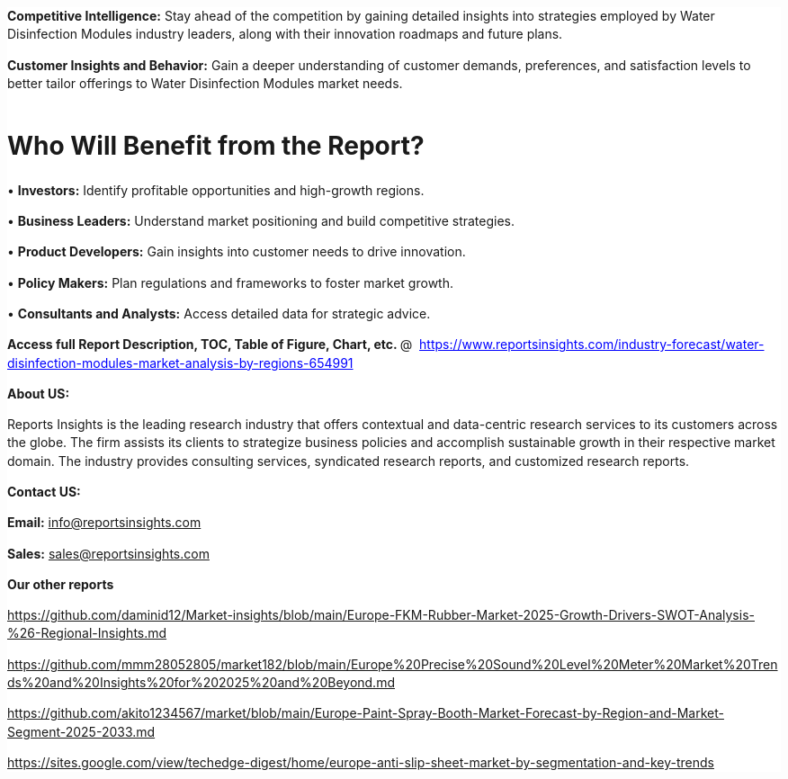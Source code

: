 <strong>Competitive Intelligence:</strong>
Stay ahead of the competition by gaining detailed insights into strategies employed by Water Disinfection Modules industry leaders, along with their innovation roadmaps and future plans.

<strong>Customer Insights and Behavior:</strong>
Gain a deeper understanding of customer demands, preferences, and satisfaction levels to better tailor offerings to Water Disinfection Modules market needs.

# <strong>Who Will Benefit from the Report?</strong>

• <strong>Investors:</strong> Identify profitable opportunities and high-growth regions.

• <strong>Business Leaders:</strong> Understand market positioning and build competitive strategies.

• <strong>Product Developers:</strong> Gain insights into customer needs to drive innovation.

• <strong>Policy Makers:</strong> Plan regulations and frameworks to foster market growth.

• <strong>Consultants and Analysts:</strong> Access detailed data for strategic advice.
</ul>
<strong>Access full Report Description, TOC, Table of Figure, Chart, etc. </strong>@  <a href=https://www.reportsinsights.com/industry-forecast/water-disinfection-modules-market-analysis-by-regions-654991 style=color:#0000ff;>https://www.reportsinsights.com/industry-forecast/water-disinfection-modules-market-analysis-by-regions-654991</a></font>

<strong><strong>About US</strong>:</strong>

Reports Insights is the leading research industry that offers contextual and data-centric research services to its customers across the globe. The firm assists its clients to strategize business policies and accomplish sustainable growth in their respective market domain. The industry provides consulting services, syndicated research reports, and customized research reports.

<strong>Contact US:</strong>

<p class=""""><b>Email:</b> <a href=mailto:info@reportsinsights.com>info@reportsinsights.com</a></p>
<p class=""""><b>Sales:</b> <a href=mailto:sales@reportsinsights.com>sales@reportsinsights.com</a></p>

<strong>Our other reports</strong>

<a href=https://github.com/daminid12/Market-insights/blob/main/Europe-FKM-Rubber-Market-2025-Growth-Drivers-SWOT-Analysis-%26-Regional-Insights.md>https://github.com/daminid12/Market-insights/blob/main/Europe-FKM-Rubber-Market-2025-Growth-Drivers-SWOT-Analysis-%26-Regional-Insights.md</a>

<a href=https://github.com/mmm28052805/market182/blob/main/Europe%20Precise%20Sound%20Level%20Meter%20Market%20Trends%20and%20Insights%20for%202025%20and%20Beyond.md>https://github.com/mmm28052805/market182/blob/main/Europe%20Precise%20Sound%20Level%20Meter%20Market%20Trends%20and%20Insights%20for%202025%20and%20Beyond.md</a>

<a href=https://github.com/akito1234567/market/blob/main/Europe-Paint-Spray-Booth-Market-Forecast-by-Region-and-Market-Segment-2025-2033.md>https://github.com/akito1234567/market/blob/main/Europe-Paint-Spray-Booth-Market-Forecast-by-Region-and-Market-Segment-2025-2033.md</a>

<a href=https://sites.google.com/view/techedge-digest/home/europe-anti-slip-sheet-market-by-segmentation-and-key-trends>https://sites.google.com/view/techedge-digest/home/europe-anti-slip-sheet-market-by-segmentation-and-key-trends</a>
